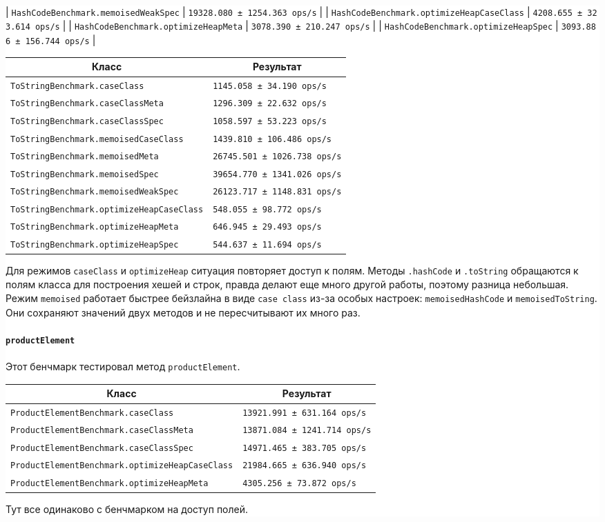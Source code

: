| ` HashCodeBenchmark.memoisedWeakSpec ` | ` 19328.080 ± 1254.363 ops/s ` |
| ` HashCodeBenchmark.optimizeHeapCaseClass ` | ` 4208.655 ± 323.614 ops/s ` |
| ` HashCodeBenchmark.optimizeHeapMeta ` | ` 3078.390 ± 210.247 ops/s ` |
| ` HashCodeBenchmark.optimizeHeapSpec ` | ` 3093.886 ± 156.744 ops/s ` |

| Класс | Результат |
| - | - |
| ` ToStringBenchmark.caseClass ` | ` 1145.058 ± 34.190 ops/s ` |
| ` ToStringBenchmark.caseClassMeta ` | ` 1296.309 ± 22.632 ops/s ` |
| ` ToStringBenchmark.caseClassSpec ` | ` 1058.597 ± 53.223 ops/s ` |
| ` ToStringBenchmark.memoisedCaseClass ` | ` 1439.810 ± 106.486 ops/s ` |
| ` ToStringBenchmark.memoisedMeta ` | ` 26745.501 ± 1026.738 ops/s ` |
| ` ToStringBenchmark.memoisedSpec ` | ` 39654.770 ± 1341.026 ops/s ` |
| ` ToStringBenchmark.memoisedWeakSpec ` | ` 26123.717 ± 1148.831 ops/s ` |
| ` ToStringBenchmark.optimizeHeapCaseClass ` | ` 548.055 ± 98.772 ops/s ` |
| ` ToStringBenchmark.optimizeHeapMeta ` | ` 646.945 ± 29.493 ops/s ` |
| ` ToStringBenchmark.optimizeHeapSpec ` | ` 544.637 ± 11.694 ops/s ` |

Для режимов `caseClass` и `optimizeHeap` ситуация повторяет доступ к полям. Методы `.hashCode` и `.toString` обращаются к полям класса для построения хешей и строк, правда делают еще много другой работы, поэтому разница небольшая. Режим `memoised` работает быстрее бейзлайна в виде `case class` из-за особых настроек: `memoisedHashCode` и `memoisedToString`. Они сохраняют значений двух методов и не пересчитывают их много раз.

#### `productElement`
Этот бенчмарк тестировал метод `productElement`.

| Класс | Результат |
| - | - |
| ` ProductElementBenchmark.caseClass ` | ` 13921.991 ± 631.164 ops/s ` |
| ` ProductElementBenchmark.caseClassMeta ` | ` 13871.084 ± 1241.714 ops/s ` |
| ` ProductElementBenchmark.caseClassSpec ` | ` 14971.465 ± 383.705 ops/s ` |
| ` ProductElementBenchmark.optimizeHeapCaseClass ` | ` 21984.665 ± 636.940 ops/s ` |
| ` ProductElementBenchmark.optimizeHeapMeta ` | ` 4305.256 ± 73.872 ops/s ` |

Тут все одинаково с бенчмарком на доступ полей.
